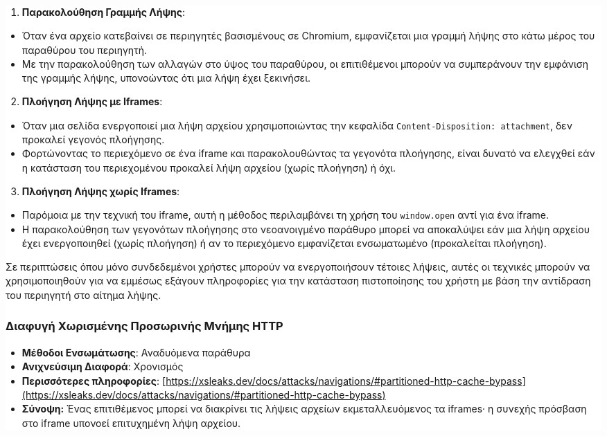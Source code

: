 1. **Παρακολούθηση Γραμμής Λήψης**:

* Όταν ένα αρχείο κατεβαίνει σε περιηγητές βασισμένους σε Chromium, εμφανίζεται μια γραμμή λήψης στο κάτω μέρος του παραθύρου του περιηγητή.
* Με την παρακολούθηση των αλλαγών στο ύψος του παραθύρου, οι επιτιθέμενοι μπορούν να συμπεράνουν την εμφάνιση της γραμμής λήψης, υπονοώντας ότι μια λήψη έχει ξεκινήσει.

2. **Πλοήγηση Λήψης με Iframes**:

* Όταν μια σελίδα ενεργοποιεί μια λήψη αρχείου χρησιμοποιώντας την κεφαλίδα `Content-Disposition: attachment`, δεν προκαλεί γεγονός πλοήγησης.
* Φορτώνοντας το περιεχόμενο σε ένα iframe και παρακολουθώντας τα γεγονότα πλοήγησης, είναι δυνατό να ελεγχθεί εάν η κατάσταση του περιεχομένου προκαλεί λήψη αρχείου (χωρίς πλοήγηση) ή όχι.

3. **Πλοήγηση Λήψης χωρίς Iframes**:

* Παρόμοια με την τεχνική του iframe, αυτή η μέθοδος περιλαμβάνει τη χρήση του `window.open` αντί για ένα iframe.
* Η παρακολούθηση των γεγονότων πλοήγησης στο νεοανοιγμένο παράθυρο μπορεί να αποκαλύψει εάν μια λήψη αρχείου έχει ενεργοποιηθεί (χωρίς πλοήγηση) ή αν το περιεχόμενο εμφανίζεται ενσωματωμένο (προκαλείται πλοήγηση).

Σε περιπτώσεις όπου μόνο συνδεδεμένοι χρήστες μπορούν να ενεργοποιήσουν τέτοιες λήψεις, αυτές οι τεχνικές μπορούν να χρησιμοποιηθούν για να εμμέσως εξάγουν πληροφορίες για την κατάσταση πιστοποίησης του χρήστη με βάση την αντίδραση του περιηγητή στο αίτημα λήψης.

### Διαφυγή Χωρισμένης Προσωρινής Μνήμης HTTP <a href="#partitioned-http-cache-bypass" id="partitioned-http-cache-bypass"></a>

* **Μέθοδοι Ενσωμάτωσης**: Αναδυόμενα παράθυρα
* **Ανιχνεύσιμη Διαφορά**: Χρονισμός
* **Περισσότερες πληροφορίες**: [https://xsleaks.dev/docs/attacks/navigations/#partitioned-http-cache-bypass](https://xsleaks.dev/docs/attacks/navigations/#partitioned-http-cache-bypass)
* **Σύνοψη:** Ένας επιτιθέμενος μπορεί να διακρίνει τις λήψεις αρχείων εκμεταλλευόμενος τα iframes· η συνεχής πρόσβαση στο iframe υπονοεί επιτυχημένη λήψη αρχείου.
